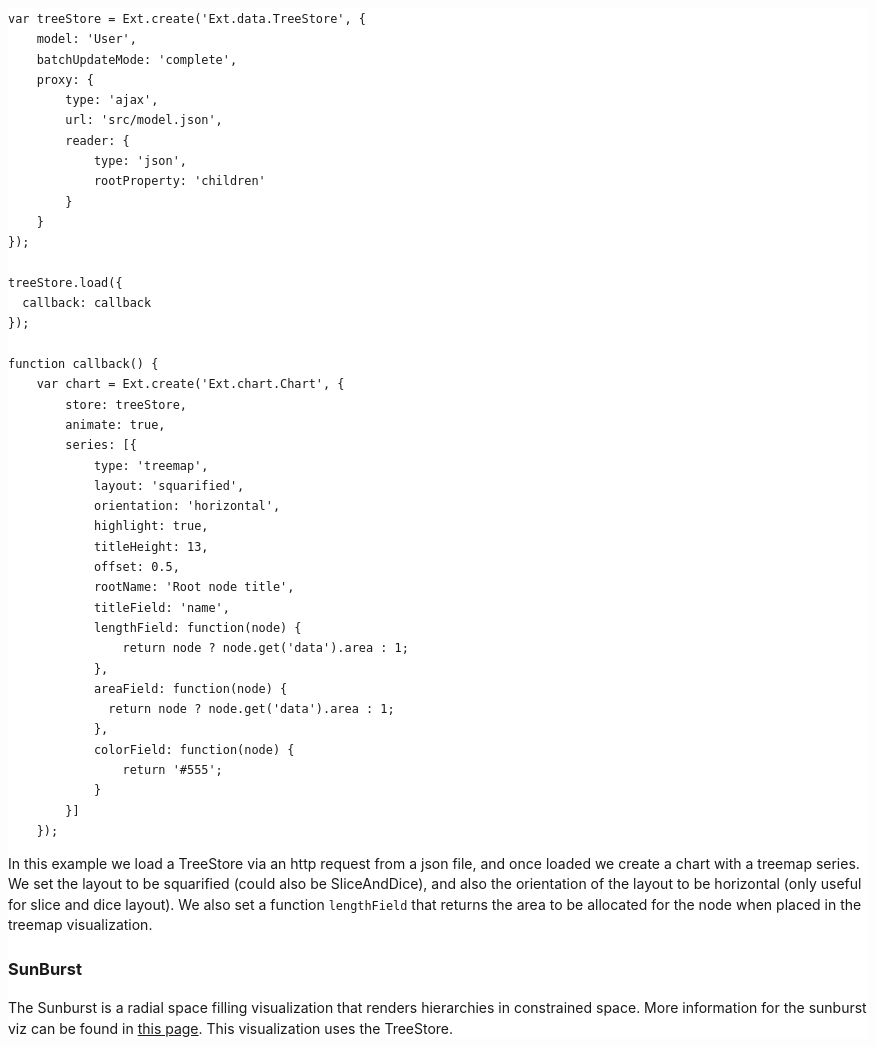     var treeStore = Ext.create('Ext.data.TreeStore', {
        model: 'User',
        batchUpdateMode: 'complete',
        proxy: {
            type: 'ajax',
            url: 'src/model.json',
            reader: {
                type: 'json',
                rootProperty: 'children'
            }
        }
    });

    treeStore.load({
      callback: callback
    });

    function callback() {
        var chart = Ext.create('Ext.chart.Chart', {
            store: treeStore,
            animate: true,
            series: [{
                type: 'treemap',
                layout: 'squarified',
                orientation: 'horizontal',
                highlight: true,
                titleHeight: 13,
                offset: 0.5,
                rootName: 'Root node title',
                titleField: 'name',
                lengthField: function(node) {
                    return node ? node.get('data').area : 1;
                },
                areaField: function(node) {
                  return node ? node.get('data').area : 1;
                },
                colorField: function(node) {
                    return '#555';
                }
            }]
        });


In this example we load a TreeStore via an http request from a json file, and once loaded we create a chart
with a treemap series. We set the layout to be squarified (could also be SliceAndDice), and also the orientation of the layout to be horizontal (only useful for slice and dice layout).
We also set a function `lengthField` that returns the area to be allocated for the node when placed in the treemap visualization.


### SunBurst

The Sunburst is a radial space filling visualization that renders hierarchies in constrained space.
More information for the sunburst viz can be found in [this page](http://www.cc.gatech.edu/gvu/ii/sunburst/). This visualization uses the TreeStore.
